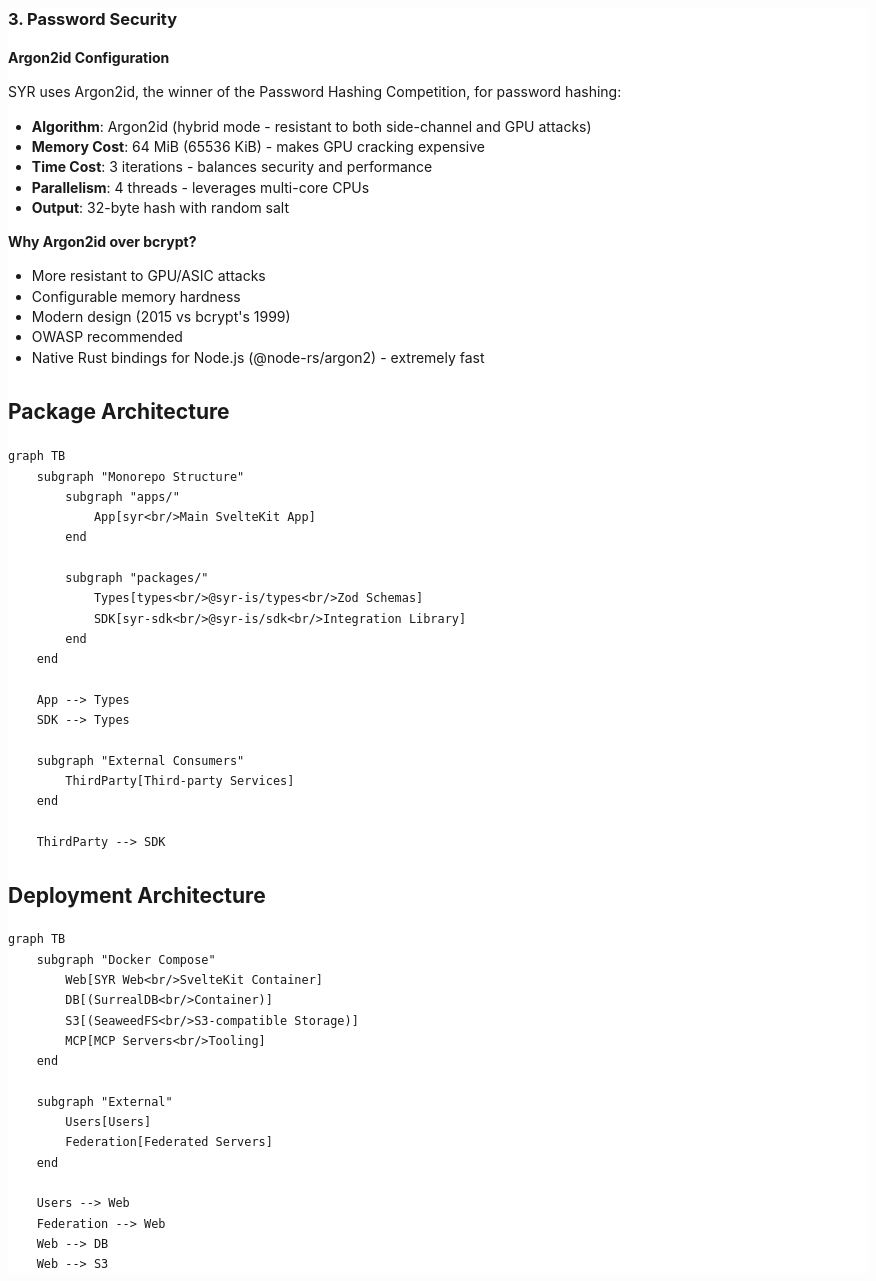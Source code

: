 ### 3. Password Security

**Argon2id Configuration**

SYR uses Argon2id, the winner of the Password Hashing Competition, for password hashing:

- **Algorithm**: Argon2id (hybrid mode - resistant to both side-channel and GPU attacks)
- **Memory Cost**: 64 MiB (65536 KiB) - makes GPU cracking expensive
- **Time Cost**: 3 iterations - balances security and performance
- **Parallelism**: 4 threads - leverages multi-core CPUs
- **Output**: 32-byte hash with random salt

**Why Argon2id over bcrypt?**

- More resistant to GPU/ASIC attacks
- Configurable memory hardness
- Modern design (2015 vs bcrypt's 1999)
- OWASP recommended
- Native Rust bindings for Node.js (@node-rs/argon2) - extremely fast

## Package Architecture

```mermaid
graph TB
    subgraph "Monorepo Structure"
        subgraph "apps/"
            App[syr<br/>Main SvelteKit App]
        end

        subgraph "packages/"
            Types[types<br/>@syr-is/types<br/>Zod Schemas]
            SDK[syr-sdk<br/>@syr-is/sdk<br/>Integration Library]
        end
    end

    App --> Types
    SDK --> Types

    subgraph "External Consumers"
        ThirdParty[Third-party Services]
    end

    ThirdParty --> SDK
```

## Deployment Architecture

```mermaid
graph TB
    subgraph "Docker Compose"
        Web[SYR Web<br/>SvelteKit Container]
        DB[(SurrealDB<br/>Container)]
        S3[(SeaweedFS<br/>S3-compatible Storage)]
        MCP[MCP Servers<br/>Tooling]
    end

    subgraph "External"
        Users[Users]
        Federation[Federated Servers]
    end

    Users --> Web
    Federation --> Web
    Web --> DB
    Web --> S3
```